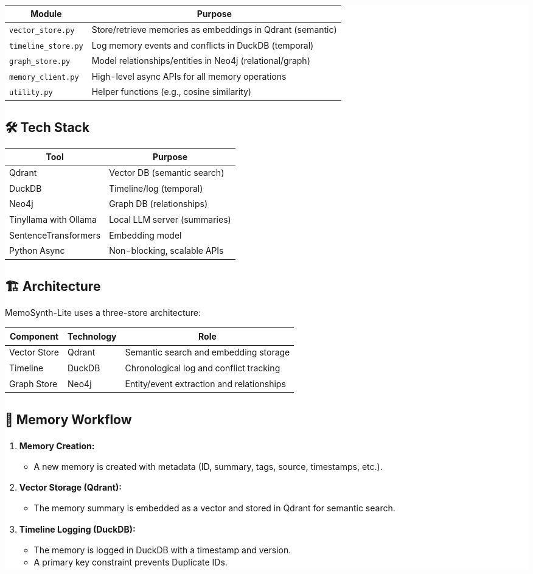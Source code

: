 | Module                | Purpose                                                      |
|-----------------------|-------------------------------------------------------------|
| `vector_store.py`     | Store/retrieve memories as embeddings in Qdrant (semantic)   |
| `timeline_store.py`   | Log memory events and conflicts in DuckDB (temporal)         |
| `graph_store.py`      | Model relationships/entities in Neo4j (relational/graph)     |
| `memory_client.py`    | High-level async APIs for all memory operations              |
| `utility.py`          | Helper functions (e.g., cosine similarity)                   |


## 🛠️ Tech Stack

| Tool         | Purpose                        |
|--------------|-------------------------------|
| Qdrant       | Vector DB (semantic search)    |
| DuckDB       | Timeline/log (temporal)        |
| Neo4j        | Graph DB (relationships)       |
| Tinyllama with Ollama       | Local LLM server (summaries)   |
| SentenceTransformers | Embedding model        |
| Python Async | Non-blocking, scalable APIs    |

## 🏗️ Architecture

MemoSynth-Lite uses a three-store architecture:

| Component     | Technology         | Role                                      |
|---------------|--------------------|-------------------------------------------|
| Vector Store  | Qdrant             | Semantic search and embedding storage     |
| Timeline      | DuckDB             | Chronological log and conflict tracking   |
| Graph Store   | Neo4j              | Entity/event extraction and relationships |



## 🔄 Memory Workflow

1. **Memory Creation:**  
   - A new memory is created with metadata (ID, summary, tags, source, timestamps, etc.).

2. **Vector Storage (Qdrant):**  
   - The memory summary is embedded as a vector and stored in Qdrant for semantic search.

3. **Timeline Logging (DuckDB):**  
   - The memory is logged in DuckDB with a timestamp and version.
   - A primary key constraint prevents Duplicate IDs.
